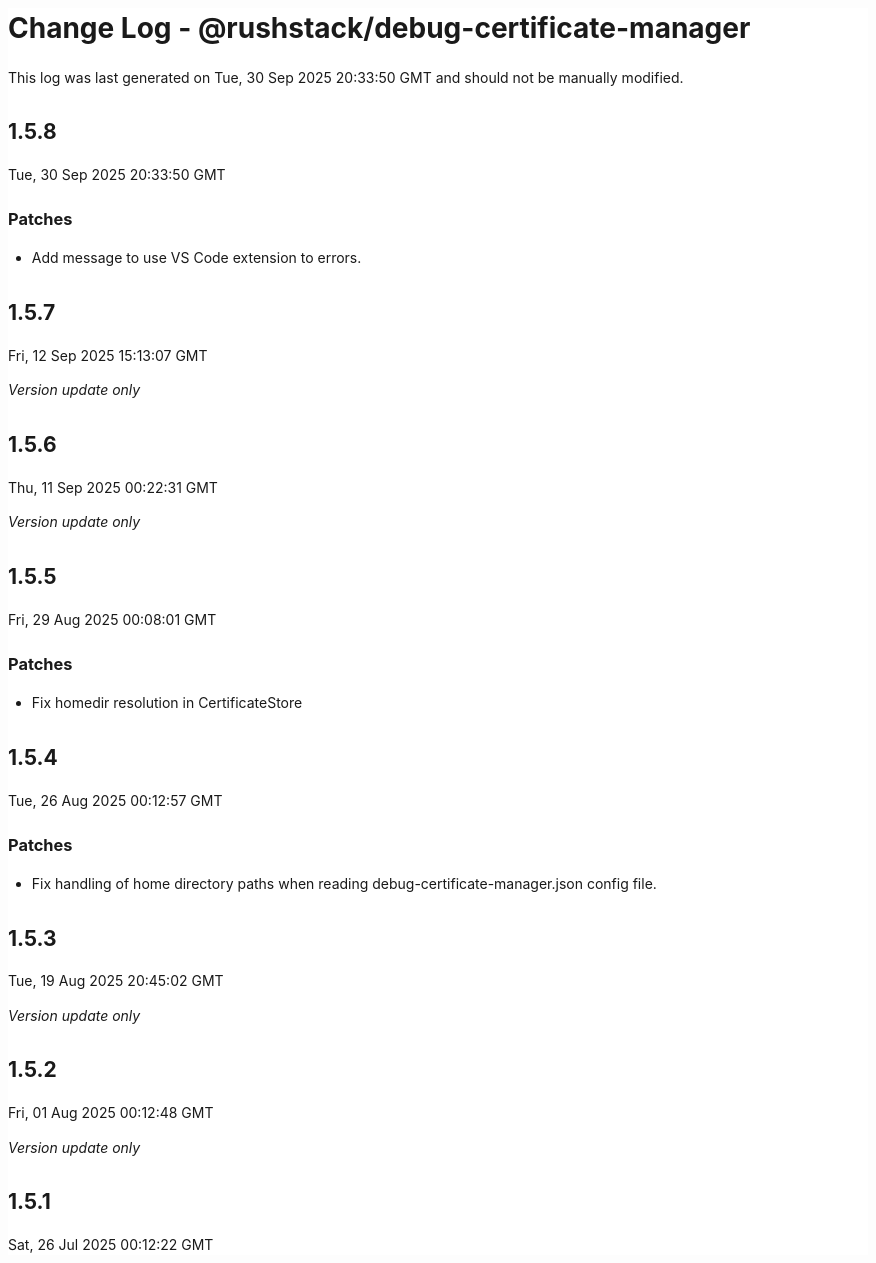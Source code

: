 # Change Log - @rushstack/debug-certificate-manager

This log was last generated on Tue, 30 Sep 2025 20:33:50 GMT and should not be manually modified.

## 1.5.8
Tue, 30 Sep 2025 20:33:50 GMT

### Patches

- Add message to use VS Code extension to errors.

## 1.5.7
Fri, 12 Sep 2025 15:13:07 GMT

_Version update only_

## 1.5.6
Thu, 11 Sep 2025 00:22:31 GMT

_Version update only_

## 1.5.5
Fri, 29 Aug 2025 00:08:01 GMT

### Patches

- Fix homedir resolution in CertificateStore

## 1.5.4
Tue, 26 Aug 2025 00:12:57 GMT

### Patches

- Fix handling of home directory paths when reading debug-certificate-manager.json config file.

## 1.5.3
Tue, 19 Aug 2025 20:45:02 GMT

_Version update only_

## 1.5.2
Fri, 01 Aug 2025 00:12:48 GMT

_Version update only_

## 1.5.1
Sat, 26 Jul 2025 00:12:22 GMT
